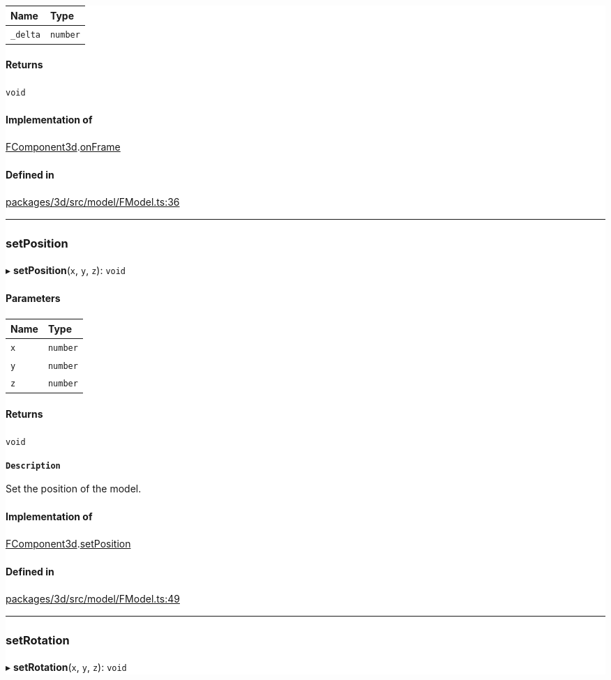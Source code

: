 | Name | Type |
| :------ | :------ |
| `_delta` | `number` |

#### Returns

`void`

#### Implementation of

[FComponent3d](3d_src.FComponent3d.md).[onFrame](3d_src.FComponent3d.md#onframe)

#### Defined in

[packages/3d/src/model/FModel.ts:36](https://github.com/fibbojs/fibbo/blob/9584d07c63ad13d7f8125433d0b79fffa747f5c1/packages/3d/src/model/FModel.ts#L36)

___

### setPosition

▸ **setPosition**(`x`, `y`, `z`): `void`

#### Parameters

| Name | Type |
| :------ | :------ |
| `x` | `number` |
| `y` | `number` |
| `z` | `number` |

#### Returns

`void`

**`Description`**

Set the position of the model.

#### Implementation of

[FComponent3d](3d_src.FComponent3d.md).[setPosition](3d_src.FComponent3d.md#setposition)

#### Defined in

[packages/3d/src/model/FModel.ts:49](https://github.com/fibbojs/fibbo/blob/9584d07c63ad13d7f8125433d0b79fffa747f5c1/packages/3d/src/model/FModel.ts#L49)

___

### setRotation

▸ **setRotation**(`x`, `y`, `z`): `void`
